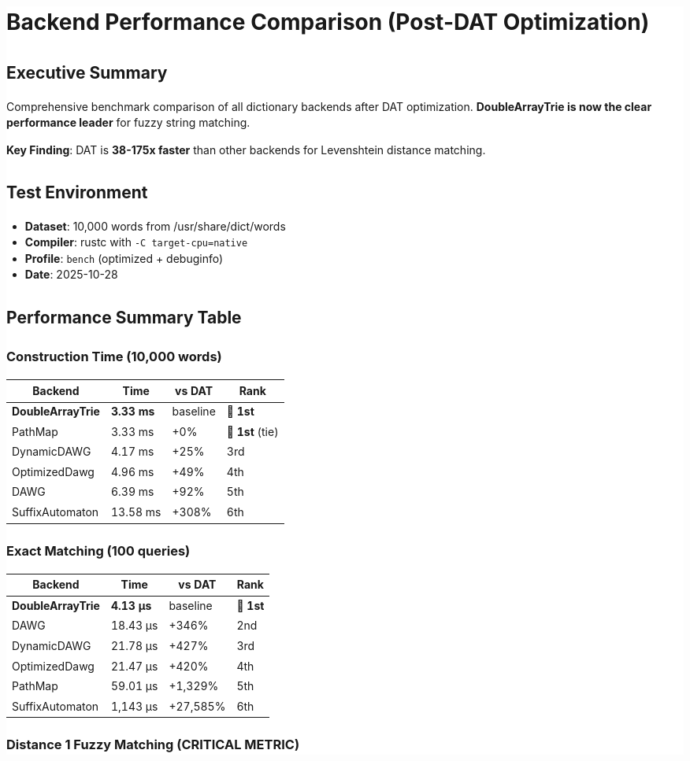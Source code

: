 # Backend Performance Comparison (Post-DAT Optimization)

## Executive Summary

Comprehensive benchmark comparison of all dictionary backends after DAT optimization. **DoubleArrayTrie is now the clear performance leader** for fuzzy string matching.

**Key Finding**: DAT is **38-175x faster** than other backends for Levenshtein distance matching.

## Test Environment

- **Dataset**: 10,000 words from /usr/share/dict/words
- **Compiler**: rustc with `-C target-cpu=native`
- **Profile**: `bench` (optimized + debuginfo)
- **Date**: 2025-10-28

## Performance Summary Table

### Construction Time (10,000 words)

| Backend | Time | vs DAT | Rank |
|---------|------|--------|------|
| **DoubleArrayTrie** | **3.33 ms** | baseline | 🥇 **1st** |
| PathMap | 3.33 ms | +0% | 🥇 **1st** (tie) |
| DynamicDAWG | 4.17 ms | +25% | 3rd |
| OptimizedDawg | 4.96 ms | +49% | 4th |
| DAWG | 6.39 ms | +92% | 5th |
| SuffixAutomaton | 13.58 ms | +308% | 6th |

### Exact Matching (100 queries)

| Backend | Time | vs DAT | Rank |
|---------|------|--------|------|
| **DoubleArrayTrie** | **4.13 µs** | baseline | 🥇 **1st** |
| DAWG | 18.43 µs | +346% | 2nd |
| DynamicDAWG | 21.78 µs | +427% | 3rd |
| OptimizedDawg | 21.47 µs | +420% | 4th |
| PathMap | 59.01 µs | +1,329% | 5th |
| SuffixAutomaton | 1,143 µs | +27,585% | 6th |

### Distance 1 Fuzzy Matching (**CRITICAL METRIC**)
